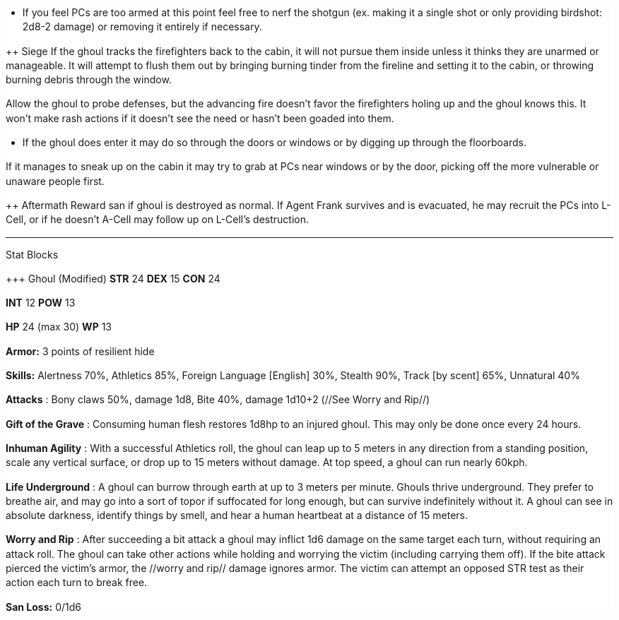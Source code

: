 *  If you feel PCs are too armed at this point feel free to nerf the shotgun (ex. making it a single shot or only providing birdshot: 2d8-2 damage) or removing it entirely if necessary. 

++ Siege
 If the ghoul tracks the firefighters back to the cabin, it will not pursue them inside unless it thinks they are unarmed or manageable. It will attempt to flush them out by bringing burning tinder from the fireline and setting it to the cabin, or throwing burning debris through the window. 

 Allow the ghoul to probe defenses, but the advancing fire doesn’t favor the firefighters holing up and the ghoul knows this. It won’t make rash actions if it doesn’t see the need or hasn’t been goaded into them. 

*  If the ghoul does enter it may do so through the doors or windows or by digging up through the floorboards. 

 If it manages to sneak up on the cabin it may try to grab at PCs near windows or by the door, picking off the more vulnerable or unaware people first. 

++ Aftermath
 Reward san if ghoul is destroyed as normal. If Agent Frank survives and is evacuated, he may recruit the PCs into L-Cell, or if he doesn’t A-Cell may follow up on L-Cell’s destruction. 

----

 Stat Blocks 

+++ Ghoul (Modified)
 **STR** 24 **DEX** 15 **CON** 24 

 **INT** 12 **POW** 13 

 **HP** 24 (max 30) **WP** 13 

 **Armor:** 3 points of resilient hide 

 **Skills:** Alertness 70%, Athletics 85%, Foreign Language [English] 30%, Stealth 90%, Track [by scent] 65%, Unnatural 40% 

 **Attacks** : Bony claws 50%, damage 1d8, Bite 40%, damage 1d10+2 (//See Worry and Rip//) 

 **Gift of the Grave** : Consuming human flesh restores 1d8hp to an injured ghoul. This may only be done once every 24 hours. 

 **Inhuman Agility** : With a successful Athletics roll, the ghoul can leap up to 5 meters in any direction from a standing position, scale any vertical surface, or drop up to 15 meters without damage. At top speed, a ghoul can run nearly 60kph. 

 **Life Underground** : A ghoul can burrow through earth at up to 3 meters per minute. Ghouls thrive underground. They prefer to breathe air, and may go into a sort of topor if suffocated for long enough, but can survive indefinitely without it. A ghoul can see in absolute darkness, identify things by smell, and hear a human heartbeat at a distance of 15 meters. 

 **Worry and Rip** : After succeeding a bit attack a ghoul may inflict 1d6 damage on the same target each turn, without requiring an attack roll. The ghoul can take other actions while holding and worrying the victim (including carrying them off). If the bite attack pierced the victim’s armor, the //worry and rip// damage ignores armor. The victim can attempt an opposed STR test as their action each turn to break free. 

 **San Loss:** 0/1d6 
